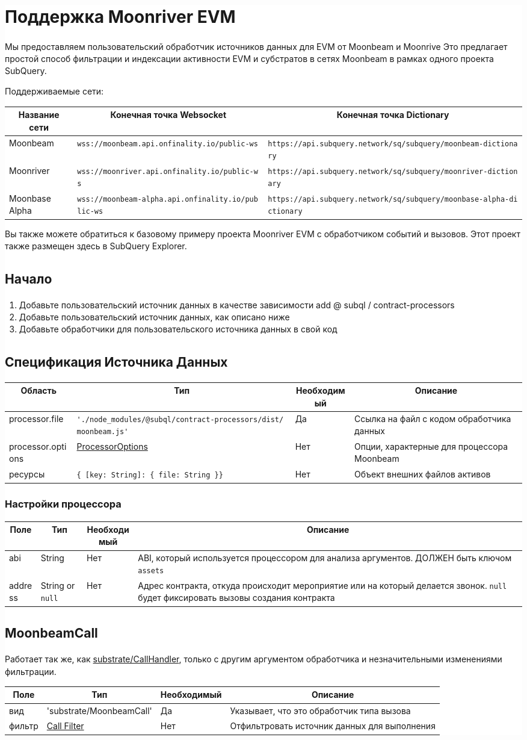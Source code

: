 # Поддержка Moonriver EVM

Мы предоставляем пользовательский обработчик источников данных для EVM от Moonbeam и Moonrive Это предлагает простой способ фильтрации и индексации активности EVM и субстратов в сетях Moonbeam в рамках одного проекта SubQuery.

Поддерживаемые сети:

| Название сети  | Конечная точка Websocket                           | Конечная точка Dictionary                                            |
| -------------- | -------------------------------------------------- | -------------------------------------------------------------------- |
| Moonbeam       | `wss://moonbeam.api.onfinality.io/public-ws`       | `https://api.subquery.network/sq/subquery/moonbeam-dictionary`       |
| Moonriver      | `wss://moonriver.api.onfinality.io/public-ws`      | `https://api.subquery.network/sq/subquery/moonriver-dictionary`      |
| Moonbase Alpha | `wss://moonbeam-alpha.api.onfinality.io/public-ws` | `https://api.subquery.network/sq/subquery/moonbase-alpha-dictionary` |

Вы также можете обратиться к базовому примеру проекта Moonriver EVM с обработчиком событий и вызовов. Этот проект также размещен здесь в SubQuery Explorer.

## Начало

1. Добавьте пользовательский источник данных в качестве зависимости add @ subql / contract-processors
2. Добавьте пользовательский источник данных, как описано ниже
3. Добавьте обработчики для пользовательского источника данных в свой код

## Спецификация Источника Данных

| Область           | Тип                                                            | Необходимый | Описание                                   |
| ----------------- | -------------------------------------------------------------- | ----------- | ------------------------------------------ |
| processor.file    | `'./node_modules/@subql/contract-processors/dist/moonbeam.js'` | Да          | Ссылка на файл с кодом обработчика данных  |
| processor.options | [ProcessorOptions](#processor-options)                         | Нет         | Опции, характерные для процессора Moonbeam |
| ресурсы           | `{ [key: String]: { file: String }}`                           | Нет         | Объект внешних файлов активов              |

### Настройки процессора

| Поле    | Тип              | Необходимый | Описание                                                                                                                          |
| ------- | ---------------- | ----------- | --------------------------------------------------------------------------------------------------------------------------------- |
| abi     | String           | Нет         | ABI, который используется процессором для анализа аргументов. ДОЛЖЕН быть ключом `assets`                                         |
| address | String or `null` | Нет         | Адрес контракта, откуда происходит мероприятие или на который делается звонок. `null` будет фиксировать вызовы создания контракта |

## MoonbeamCall

Работает так же, как [substrate/CallHandler](../create/mapping/#call-handler), только с другим аргументом обработчика и незначительными изменениями фильтрации.

| Поле   | Тип                          | Необходимый | Описание                                     |
| ------ | ---------------------------- | ----------- | -------------------------------------------- |
| вид    | 'substrate/MoonbeamCall'     | Да          | Указывает, что это обработчик типа вызова    |
| фильтр | [Call Filter](#call-filters) | Нет         | Отфильтровать источник данных для выполнения |
